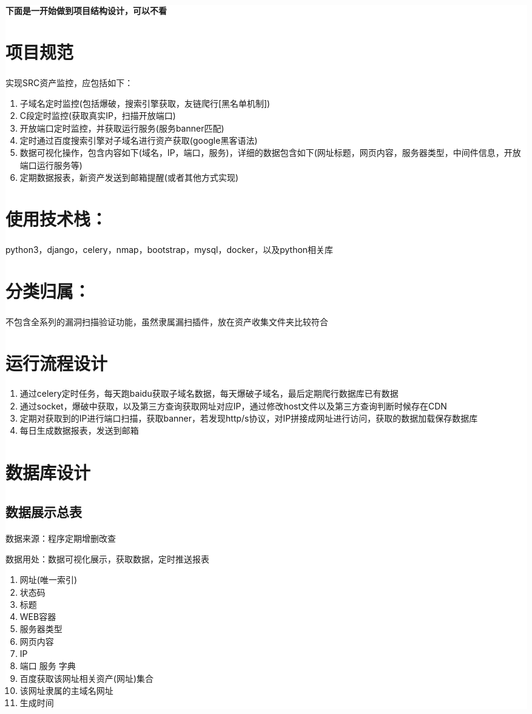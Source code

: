 
**下面是一开始做到项目结构设计，可以不看**

# 项目规范

实现SRC资产监控，应包括如下：

1. 子域名定时监控(包括爆破，搜索引擎获取，友链爬行[黑名单机制])
2. C段定时监控(获取真实IP，扫描开放端口)
3. 开放端口定时监控，并获取运行服务(服务banner匹配)
4. 定时通过百度搜索引擎对子域名进行资产获取(google黑客语法)
5. 数据可视化操作，包含内容如下(域名，IP，端口，服务)，详细的数据包含如下(网址标题，网页内容，服务器类型，中间件信息，开放端口运行服务等)
6. 定期数据报表，新资产发送到邮箱提醒(或者其他方式实现)


# 使用技术栈：

python3，django，celery，nmap，bootstrap，mysql，docker，以及python相关库


# 分类归属：

不包含全系列的漏洞扫描验证功能，虽然隶属漏扫插件，放在资产收集文件夹比较符合

# 运行流程设计

1. 通过celery定时任务，每天跑baidu获取子域名数据，每天爆破子域名，最后定期爬行数据库已有数据
2. 通过socket，爆破中获取，以及第三方查询获取网址对应IP，通过修改host文件以及第三方查询判断时候存在CDN
3. 定期对获取到的IP进行端口扫描，获取banner，若发现http/s协议，对IP拼接成网址进行访问，获取的数据加载保存数据库
4. 每日生成数据报表，发送到邮箱

# 数据库设计

## 数据展示总表

数据来源：程序定期增删改查

数据用处：数据可视化展示，获取数据，定时推送报表

1. 网址(唯一索引)
2. 状态码
2. 标题
3. WEB容器
5. 服务器类型
6. 网页内容
7. IP
8. 端口 服务 字典
10. 百度获取该网址相关资产(网址)集合
11. 该网址隶属的主域名网址
12. 生成时间
